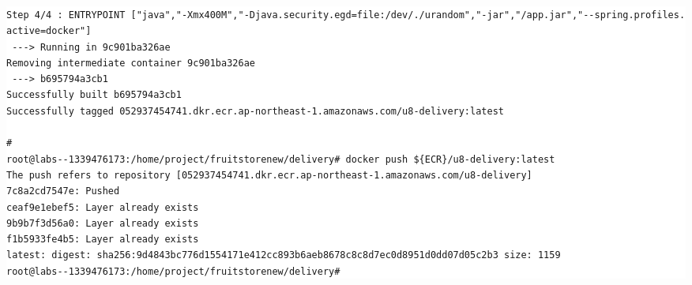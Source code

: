 ```
Step 4/4 : ENTRYPOINT ["java","-Xmx400M","-Djava.security.egd=file:/dev/./urandom","-jar","/app.jar","--spring.profiles.active=docker"]
 ---> Running in 9c901ba326ae
Removing intermediate container 9c901ba326ae
 ---> b695794a3cb1
Successfully built b695794a3cb1
Successfully tagged 052937454741.dkr.ecr.ap-northeast-1.amazonaws.com/u8-delivery:latest

#
root@labs--1339476173:/home/project/fruitstorenew/delivery# docker push ${ECR}/u8-delivery:latest
The push refers to repository [052937454741.dkr.ecr.ap-northeast-1.amazonaws.com/u8-delivery]
7c8a2cd7547e: Pushed 
ceaf9e1ebef5: Layer already exists 
9b9b7f3d56a0: Layer already exists 
f1b5933fe4b5: Layer already exists 
latest: digest: sha256:9d4843bc776d1554171e412cc893b6aeb8678c8c8d7ec0d8951d0dd07d05c2b3 size: 1159
root@labs--1339476173:/home/project/fruitstorenew/delivery# 

```
    
